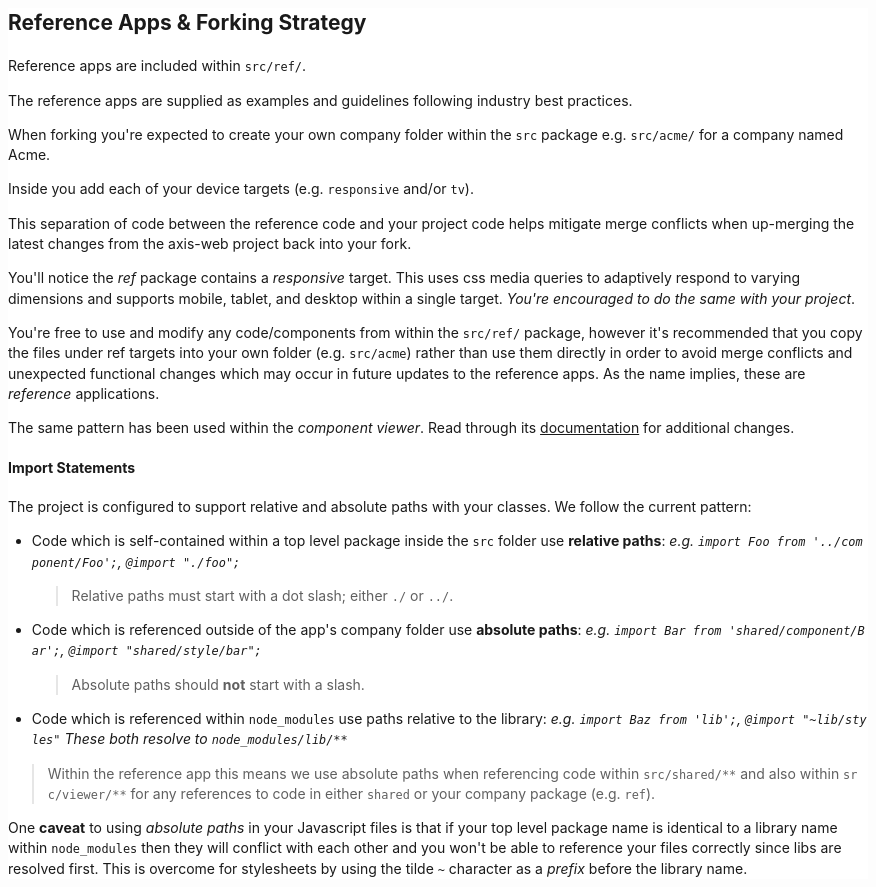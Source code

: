 ## Reference Apps & Forking Strategy

Reference apps are included within `src/ref/`.

The reference apps are supplied as examples and guidelines following industry best practices.

When forking you're expected to create your own company folder within the `src`
package e.g. `src/acme/` for a company named Acme.

Inside you add each of your device targets (e.g. `responsive` and/or `tv`).

This separation of code between the reference code and your project code helps mitigate merge conflicts
when up-merging the latest changes from the axis-web project back into your fork.

You'll notice the _ref_ package contains a _responsive_ target. This uses css media queries to adaptively
respond to varying dimensions and supports mobile, tablet, and desktop within a single target.
_You're encouraged to do the same with your project_.

You're free to use and modify any code/components from within the `src/ref/` package, however
it's recommended that you copy the files under ref targets into your own folder (e.g. `src/acme`)
rather than use them directly in order to avoid merge conflicts and unexpected functional changes
which may occur in future updates to the reference apps. As the name implies, these are _reference_ applications.

The same pattern has been used within the _component viewer_. Read through its [documentation](../viewer/README.md) for additional changes.

#### Import Statements

The project is configured to support relative and absolute paths with your classes. We follow the current pattern:

* Code which is self-contained within a top level package inside the `src` folder use **relative paths**:
    _e.g. `import Foo from '../component/Foo';`, `@import "./foo";`_
    > Relative paths must start with a dot slash; either `./` or `../`.

* Code which is referenced outside of the app's company folder use **absolute paths**:
    _e.g. `import Bar from 'shared/component/Bar';`, `@import "shared/style/bar";`_
    > Absolute paths should **not** start with a slash.

* Code which is referenced within `node_modules` use paths relative to the library:
    _e.g. `import Baz from 'lib';`, `@import "~lib/styles"` These both resolve to `node_modules/lib/**`_

> Within the reference app this means we use absolute paths when referencing code within `src/shared/**` and also within `src/viewer/**` for any references to code in either `shared` or your company package (e.g. `ref`).

One **caveat** to using _absolute paths_ in your Javascript files is that if your top level package name is identical to a library name within `node_modules` then they will conflict with each other and you won't be able to reference your files correctly since libs are resolved first. This is overcome for stylesheets by using the tilde `~` character as a _prefix_ before the library name.

